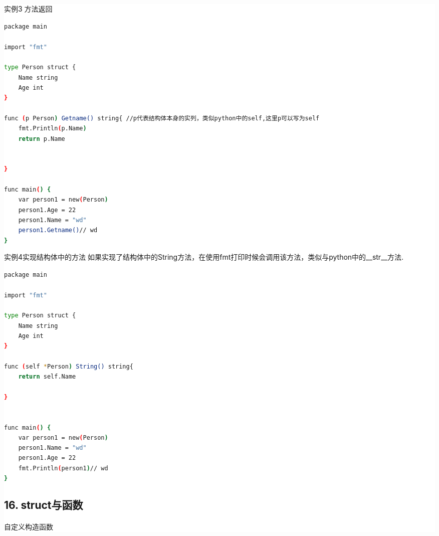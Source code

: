 实例3 方法返回
```bash
package main

import "fmt"

type Person struct {
    Name string
    Age int
}

func (p Person) Getname() string{ //p代表结构体本身的实列，类似python中的self,这里p可以写为self
    fmt.Println(p.Name)
    return p.Name


}

func main() {
    var person1 = new(Person)
    person1.Age = 22
    person1.Name = "wd"
    person1.Getname()// wd
}
```
实例4实现结构体中的方法
如果实现了结构体中的String方法，在使用fmt打印时候会调用该方法，类似与python中的__str__方法.

```bash
package main

import "fmt"

type Person struct {
    Name string
    Age int
}

func (self *Person) String() string{
    return self.Name

}


func main() {
    var person1 = new(Person)
    person1.Name = "wd"
    person1.Age = 22
    fmt.Println(person1)// wd
}
```

## 16.  struct与函数
自定义构造函数
